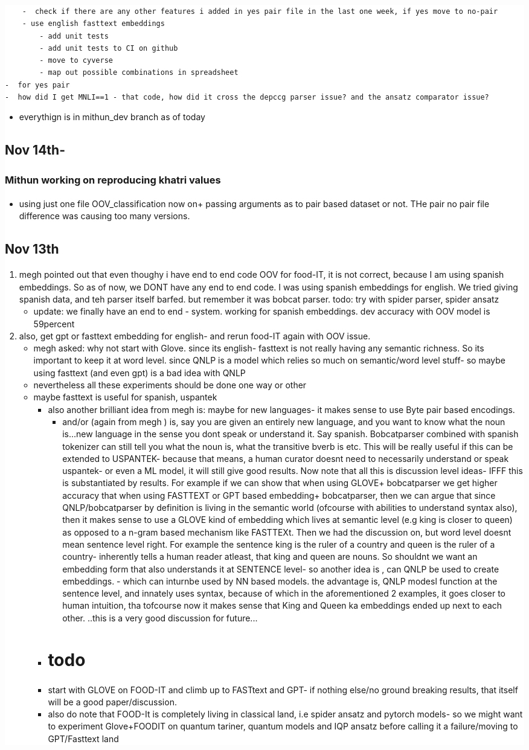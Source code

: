  		-  check if there are any other features i added in yes pair file in the last one week, if yes move to no-pair
   		- use english fasttext embeddings
     		- add unit tests
       		- add unit tests to CI on github
       		- move to cyverse
         	- map out possible combinations in spreadsheet
	-  for yes pair
 	-  how did I get MNLI==1 - that code, how did it cross the depccg parser issue? and the ansatz comparator issue?
- everythign is in mithun_dev branch as of today

## Nov 14th-
### Mithun working on reproducing khatri values
- using just one file OOV_classification now on+ passing arguments as to pair based dataset or not. THe pair no pair file difference was causing too many versions.

## Nov 13th
1. megh pointed out that even thoughy i have end to end code OOV for food-IT, it is not correct, because I am using spanish embeddings. So as of now, we DONT have any end to end code. I was using spanish embeddings for english. We tried giving spanish data, and teh parser itself barfed. but remember it was bobcat parser. todo: try with spider parser, spider ansatz
   	- update: we finally have an end to end - system.  working for spanish embeddings. dev accuracy with OOV model is 59percent
3. also, get gpt or fasttext embedding for english- and rerun food-IT again with OOV issue.
 	- megh asked: why not start with Glove. since its english- fasttext is not really having any semantic richness. So its important to keep it at word level. since QNLP is a model which relies so much on semantic/word level stuff- so maybe using fasttext (and even gpt) is a bad idea with QNLP
  	- nevertheless all these experiments should be done one way or other   
  	- maybe fasttext is useful for spanish, uspantek
   		- also another brilliant idea from megh is: maybe for new languages- it makes sense to use Byte pair based encodings.
     		- and/or (again from megh ) is, say you are given an entirely new language, and you want to know what the noun is...new language in the sense you dont speak or understand it. Say spanish. Bobcatparser combined with spanish tokenizer can still tell you what the noun is, what the transitive bverb is etc. This will be really useful if this can be extended to USPANTEK- because that means, a human curator doesnt need to necessarily understand or speak uspantek- or even a ML model, it will still give good results. Now note that all this is discussion level ideas- IFFF this is substantiated by results. For example if we can show that when using GLOVE+ bobcatparser we get higher accuracy that when using FASTTEXT or GPT based embedding+ bobcatparser, then we can argue that since QNLP/bobcatparser by definition is living in the semantic world (ofcourse with abilities to understand syntax also), then it makes sense to use a GLOVE kind of embedding which lives at semantic level (e.g king is closer to queen) as opposed to a n-gram based mechanism like FASTTEXt. Then we had the discussion on, but word level doesnt mean sentence level right. For example the sentence king is the ruler of a country and queen is the ruler of a country- inherently tells a human reader atleast, that king and queen are nouns. So shouldnt we want an embedding form that also understands it at SENTENCE level- so another idea is , can QNLP be used to create embeddings. - which can inturnbe used by NN based models. the advantage is, QNLP modesl function at the sentence level, and innately uses syntax, because of which in the aforementioned 2 examples, it goes closer to human intuition, tha tofcourse now it makes sense that King and Queen ka embeddings ended up next to each other. ..this is a very good discussion for future...
       - # todo
       - start with GLOVE on FOOD-IT and climb up to FASTtext and GPT- if nothing else/no ground breaking results, that itself will be a good paper/discussion.
       	- also do note that FOOD-It is completely living in classical land, i.e spider ansatz and pytorch models- so we might want to experiment Glove+FOODIT on quantum tariner, quantum models and IQP ansatz before calling it a failure/moving to GPT/Fasttext land